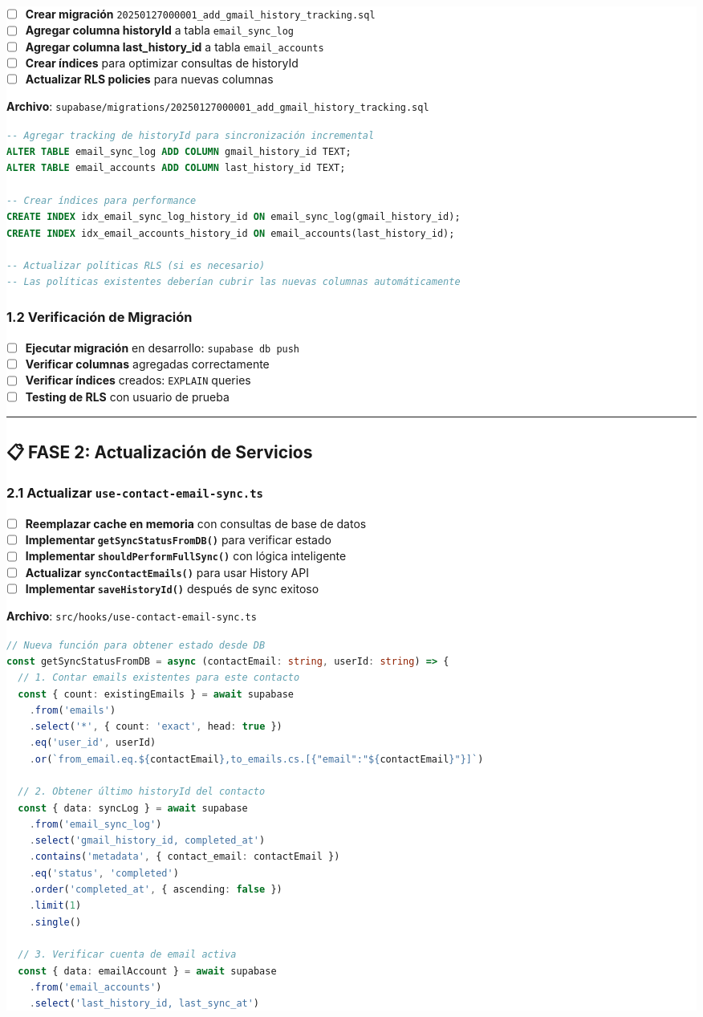 - [ ] **Crear migración** `20250127000001_add_gmail_history_tracking.sql`
- [ ] **Agregar columna historyId** a tabla `email_sync_log`
- [ ] **Agregar columna last_history_id** a tabla `email_accounts`
- [ ] **Crear índices** para optimizar consultas de historyId
- [ ] **Actualizar RLS policies** para nuevas columnas

**Archivo**: `supabase/migrations/20250127000001_add_gmail_history_tracking.sql`

```sql
-- Agregar tracking de historyId para sincronización incremental
ALTER TABLE email_sync_log ADD COLUMN gmail_history_id TEXT;
ALTER TABLE email_accounts ADD COLUMN last_history_id TEXT;

-- Crear índices para performance
CREATE INDEX idx_email_sync_log_history_id ON email_sync_log(gmail_history_id);
CREATE INDEX idx_email_accounts_history_id ON email_accounts(last_history_id);

-- Actualizar políticas RLS (si es necesario)
-- Las políticas existentes deberían cubrir las nuevas columnas automáticamente
```

### **1.2 Verificación de Migración**

- [ ] **Ejecutar migración** en desarrollo: `supabase db push`
- [ ] **Verificar columnas** agregadas correctamente
- [ ] **Verificar índices** creados: `EXPLAIN` queries
- [ ] **Testing de RLS** con usuario de prueba

---

## 📋 **FASE 2: Actualización de Servicios**

### **2.1 Actualizar `use-contact-email-sync.ts`**

- [ ] **Reemplazar cache en memoria** con consultas de base de datos
- [ ] **Implementar `getSyncStatusFromDB()`** para verificar estado
- [ ] **Implementar `shouldPerformFullSync()`** con lógica inteligente
- [ ] **Actualizar `syncContactEmails()`** para usar History API
- [ ] **Implementar `saveHistoryId()`** después de sync exitoso

**Archivo**: `src/hooks/use-contact-email-sync.ts`

```typescript
// Nueva función para obtener estado desde DB
const getSyncStatusFromDB = async (contactEmail: string, userId: string) => {
  // 1. Contar emails existentes para este contacto
  const { count: existingEmails } = await supabase
    .from('emails')
    .select('*', { count: 'exact', head: true })
    .eq('user_id', userId)
    .or(`from_email.eq.${contactEmail},to_emails.cs.[{"email":"${contactEmail}"}]`)

  // 2. Obtener último historyId del contacto
  const { data: syncLog } = await supabase
    .from('email_sync_log')
    .select('gmail_history_id, completed_at')
    .contains('metadata', { contact_email: contactEmail })
    .eq('status', 'completed')
    .order('completed_at', { ascending: false })
    .limit(1)
    .single()

  // 3. Verificar cuenta de email activa
  const { data: emailAccount } = await supabase
    .from('email_accounts')
    .select('last_history_id, last_sync_at')
```